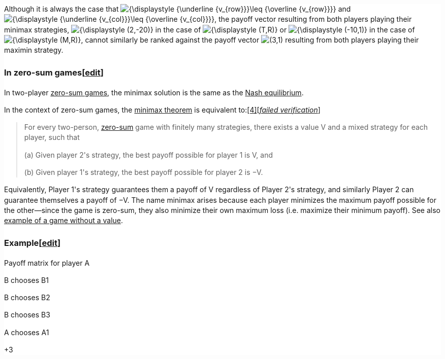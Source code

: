 Although it is always the case that ![{\displaystyle {\underline {v_{row}}}\leq {\overline {v_{row}}}}](https://wikimedia.org/api/rest_v1/media/math/render/svg/321f28fb68bcdf3a151942c98bde7fb547b4af0a) and ![{\displaystyle {\underline {v_{col}}}\leq {\overline {v_{col}}}}](https://wikimedia.org/api/rest_v1/media/math/render/svg/3ca7f22a65a599c81b810533ee423acb57afb576), the payoff vector resulting from both players playing their minimax strategies, ![{\displaystyle (2,-20)}](https://wikimedia.org/api/rest_v1/media/math/render/svg/5f1a9e2b04fc0934e136fddb7957c2baad07b127) in the case of ![{\displaystyle (T,R)}](https://wikimedia.org/api/rest_v1/media/math/render/svg/dc7f8f1898cca258f50fd24e2a2f16f14230a774) or ![{\displaystyle (-10,1)}](https://wikimedia.org/api/rest_v1/media/math/render/svg/d864d6c2532b278cfcefb38f1b33d339f3b5d5f5) in the case of ![{\displaystyle (M,R)}](https://wikimedia.org/api/rest_v1/media/math/render/svg/e2ee1d5516de1e3b2306e64b067d3e2a61b81185), cannot similarly be ranked against the payoff vector ![(3,1)](https://wikimedia.org/api/rest_v1/media/math/render/svg/a8933db1c87b5fefc8d54c6e2d157e4b343bb8b8) resulting from both players playing their maximin strategy.

### In zero-sum games\[[edit](https://en.wikipedia.org/w/index.php?title=Minimax&action=edit&section=3 "Edit section: In zero-sum games")\]

In two-player [zero-sum games](https://en.wikipedia.org/wiki/Zero-sum_game "Zero-sum game"), the minimax solution is the same as the [Nash equilibrium](https://en.wikipedia.org/wiki/Nash_equilibrium "Nash equilibrium").

In the context of zero-sum games, the [minimax theorem](https://en.wikipedia.org/wiki/Minimax_theorem "Minimax theorem") is equivalent to:[\[4\]](https://en.wikipedia.org/wiki/Minimax#cite_note-Osborne-4)\[_[failed verification](https://en.wikipedia.org/wiki/Wikipedia:Verifiability "Wikipedia:Verifiability")_\]

> For every two-person, [zero-sum](https://en.wikipedia.org/wiki/Zero-sum "Zero-sum") game with finitely many strategies, there exists a value V and a mixed strategy for each player, such that
> 
> (a) Given player 2's strategy, the best payoff possible for player 1 is V, and
> 
> (b) Given player 1's strategy, the best payoff possible for player 2 is −V.

Equivalently, Player 1's strategy guarantees them a payoff of V regardless of Player 2's strategy, and similarly Player 2 can guarantee themselves a payoff of −V. The name minimax arises because each player minimizes the maximum payoff possible for the other—since the game is zero-sum, they also minimize their own maximum loss (i.e. maximize their minimum payoff). See also [example of a game without a value](https://en.wikipedia.org/wiki/Example_of_a_game_without_a_value "Example of a game without a value").

### Example\[[edit](https://en.wikipedia.org/w/index.php?title=Minimax&action=edit&section=4 "Edit section: Example")\]

Payoff matrix for player A

B chooses B1

B chooses B2

B chooses B3

A chooses A1

+3
